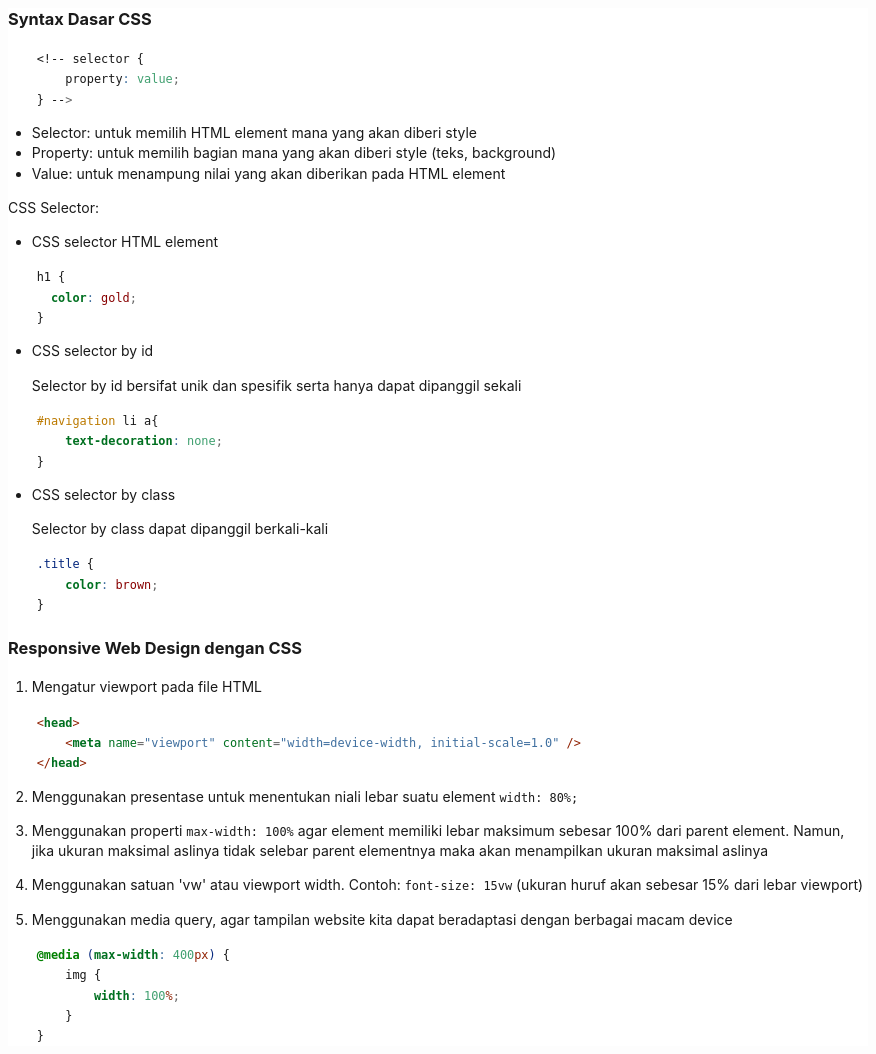 ### Syntax Dasar CSS
```css
    <!-- selector {
        property: value;
    } -->
```
- Selector: untuk memilih HTML element mana yang akan diberi style
- Property: untuk memilih bagian mana yang akan diberi style (teks, background)
- Value: untuk menampung nilai yang akan diberikan pada HTML element

CSS Selector:
- CSS selector HTML element
```css
    h1 {
      color: gold;
    }
```

- CSS selector by id


    Selector by id bersifat unik dan spesifik serta hanya dapat dipanggil sekali
```css
    #navigation li a{
        text-decoration: none;
    }
```

- CSS selector by class


    Selector by class dapat dipanggil berkali-kali
```css
    .title {
        color: brown;
    }
```

### Responsive Web Design dengan CSS
1. Mengatur viewport pada file HTML
```html
    <head>
        <meta name="viewport" content="width=device-width, initial-scale=1.0" />
    </head>
```

2. Menggunakan presentase untuk menentukan niali lebar suatu element
`width: 80%;`

3. Menggunakan properti `max-width: 100%` agar element memiliki lebar maksimum sebesar 100% dari parent element. Namun, jika ukuran maksimal aslinya tidak selebar parent elementnya maka akan menampilkan ukuran maksimal aslinya

4. Menggunakan satuan 'vw' atau viewport width. Contoh: `font-size: 15vw` (ukuran huruf akan sebesar 15% dari lebar viewport)

5. Menggunakan media query, agar tampilan website kita dapat beradaptasi dengan berbagai macam device
```css
    @media (max-width: 400px) { 
        img { 
            width: 100%;
        }
    }
```
